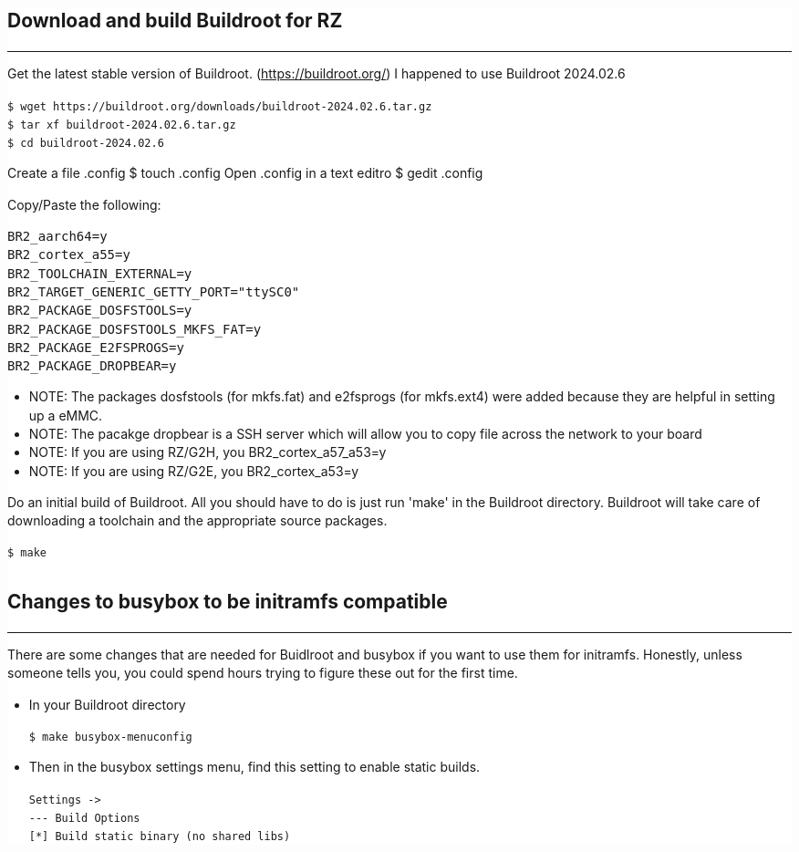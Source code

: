 ## Download and build Buildroot for RZ
--------------------------------------------------------------------------------
Get the latest stable version of Buildroot. (https://buildroot.org/)
I happened to use Buildroot 2024.02.6

    $ wget https://buildroot.org/downloads/buildroot-2024.02.6.tar.gz
    $ tar xf buildroot-2024.02.6.tar.gz
    $ cd buildroot-2024.02.6

Create a file .config
    $ touch .config
Open .config in a text editro
    $ gedit .config

Copy/Paste the following:
<pre>
BR2_aarch64=y
BR2_cortex_a55=y
BR2_TOOLCHAIN_EXTERNAL=y
BR2_TARGET_GENERIC_GETTY_PORT="ttySC0"
BR2_PACKAGE_DOSFSTOOLS=y
BR2_PACKAGE_DOSFSTOOLS_MKFS_FAT=y
BR2_PACKAGE_E2FSPROGS=y
BR2_PACKAGE_DROPBEAR=y
</pre>

 * NOTE: The packages dosfstools (for mkfs.fat) and e2fsprogs (for mkfs.ext4) were added because they are helpful in setting up a eMMC.
 * NOTE: The pacakge dropbear is a SSH server which will allow you to copy file across the network to your board
 * NOTE: If you are using RZ/G2H, you BR2_cortex_a57_a53=y
 * NOTE: If you are using RZ/G2E, you BR2_cortex_a53=y

Do an initial build of Buildroot. All you should have to do is just run 'make' in the Buildroot directory. Buildroot will take care of downloading a toolchain and the appropriate source packages.

    $ make


## Changes to busybox to be initramfs compatible
--------------------------------------------------------------------------------
There are some changes that are needed for Buidlroot and busybox if you want to use them for initramfs.
Honestly, unless someone tells you, you could spend hours trying to figure these out for the first time.

 * In your Buildroot directory

       $ make busybox-menuconfig

 * Then in the busybox settings menu, find this setting to enable static builds.

       Settings -> 
       --- Build Options
       [*] Build static binary (no shared libs)
 